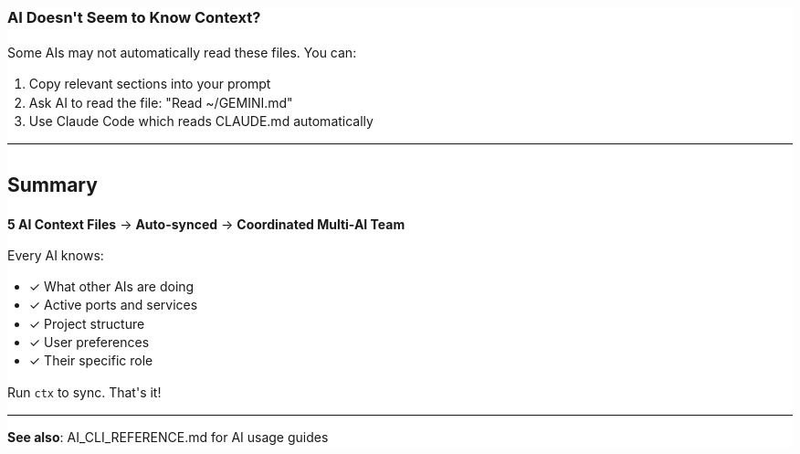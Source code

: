 ### AI Doesn't Seem to Know Context?

Some AIs may not automatically read these files. You can:
1. Copy relevant sections into your prompt
2. Ask AI to read the file: "Read ~/GEMINI.md"
3. Use Claude Code which reads CLAUDE.md automatically

---

## Summary

**5 AI Context Files** → **Auto-synced** → **Coordinated Multi-AI Team**

Every AI knows:
- ✓ What other AIs are doing
- ✓ Active ports and services
- ✓ Project structure
- ✓ User preferences
- ✓ Their specific role

Run `ctx` to sync. That's it!

---

**See also**: AI_CLI_REFERENCE.md for AI usage guides
